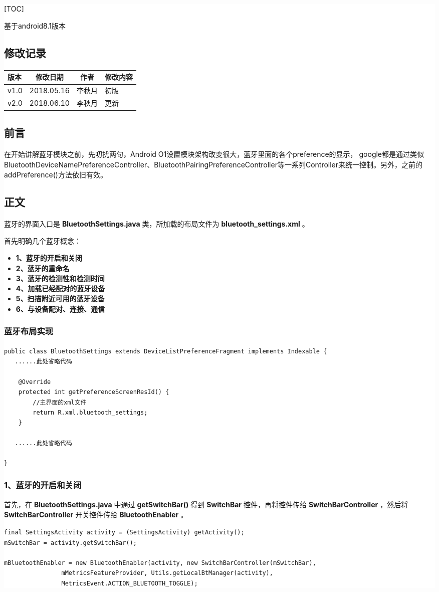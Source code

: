 [TOC]


基于android8.1版本

## 修改记录

| 版本 | 修改日期 | 作者 | 修改内容 |
| :---| ----------| ---- | ---- |
| v1.0 | 2018.05.16 | 李秋月 | 初版 |
| v2.0 | 2018.06.10 | 李秋月 | 更新 |

## 前言
在开始讲解蓝牙模块之前，先叨扰两句，Android O1设置模块架构改变很大，蓝牙里面的各个preference的显示， google都是通过类似BluetoothDeviceNamePreferenceController、BluetoothPairingPreferenceController等一系列Controller来统一控制。另外，之前的addPreference()方法依旧有效。

## 正文

蓝牙的界面入口是 **BluetoothSettings.java** 类，所加载的布局文件为 **bluetooth_settings.xml** 。

首先明确几个蓝牙概念：

- **1、蓝牙的开启和关闭**
- **2、蓝牙的重命名**
- **3、蓝牙的检测性和检测时间**
- **4、加载已经配对的蓝牙设备**
- **5、扫描附近可用的蓝牙设备**
- **6、与设备配对、连接、通信**

### 蓝牙布局实现

```
public class BluetoothSettings extends DeviceListPreferenceFragment implements Indexable {
   ......此处省略代码

    @Override
    protected int getPreferenceScreenResId() {
        //主界面的xml文件
        return R.xml.bluetooth_settings;
    }

   ......此处省略代码

}
```

### 1、蓝牙的开启和关闭

首先，在 **BluetoothSettings.java** 中通过 **getSwitchBar()** 得到 **SwitchBar** 控件，再将控件传给 **SwitchBarController** ，然后将 **SwitchBarController** 开关控件传给 **BluetoothEnabler** 。

```
final SettingsActivity activity = (SettingsActivity) getActivity();
mSwitchBar = activity.getSwitchBar();

mBluetoothEnabler = new BluetoothEnabler(activity, new SwitchBarController(mSwitchBar),
                mMetricsFeatureProvider, Utils.getLocalBtManager(activity),
                MetricsEvent.ACTION_BLUETOOTH_TOGGLE);
```
